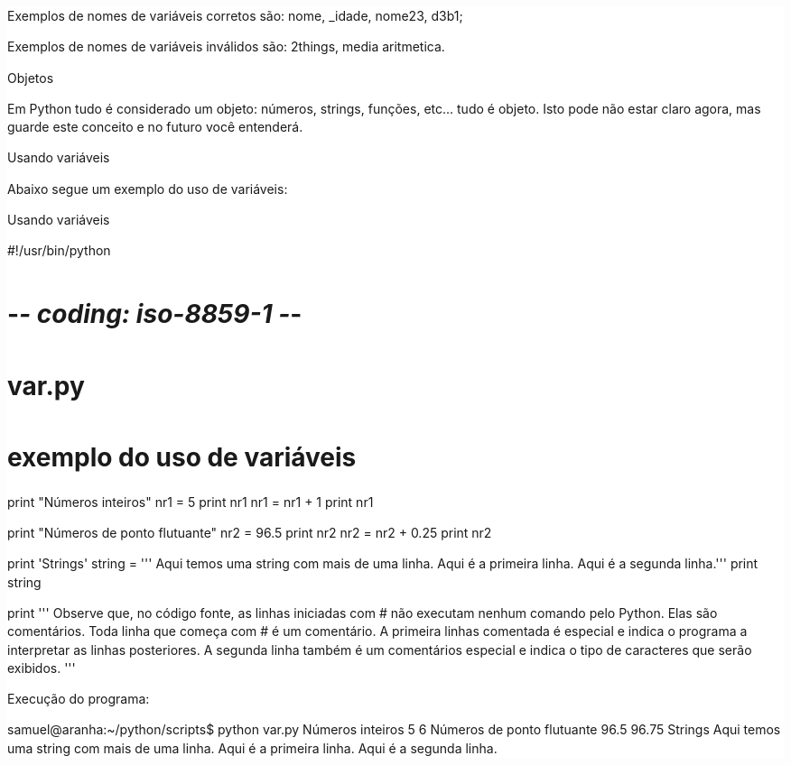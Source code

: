 Exemplos de nomes de variáveis corretos são: nome, _idade, nome23, d3b1;

Exemplos de nomes de variáveis inválidos são: 2things, media aritmetica.

Objetos

Em Python tudo é considerado um objeto: números, strings, funções, etc... tudo é objeto. Isto pode não estar claro agora, mas guarde este conceito e no futuro você entenderá.

Usando variáveis

Abaixo segue um exemplo do uso de variáveis:

Usando variáveis

#!/usr/bin/python
# -*- coding: iso-8859-1 -*-

# var.py
# exemplo do uso de variáveis

print "Números inteiros"
nr1 = 5
print nr1
nr1 = nr1 + 1
print nr1

print "Números de ponto flutuante"
nr2 = 96.5
print nr2
nr2 = nr2 + 0.25
print nr2

print 'Strings'
string = ''' Aqui temos uma string com mais de uma linha. Aqui é a primeira linha.
Aqui é a segunda linha.'''
print string

print '''
Observe que, no código fonte, as linhas iniciadas com # não executam nenhum comando pelo Python.
Elas são comentários. Toda linha que começa com # é um comentário.
A primeira linhas comentada é especial e indica o
programa a interpretar as linhas posteriores.
A segunda linha também é um comentários especial e indica o tipo
de caracteres que serão exibidos.
'''


Execução do programa:

samuel@aranha:~/python/scripts$ python var.py
Números inteiros
5
6
Números de ponto flutuante
96.5
96.75
Strings
Aqui temos uma string com mais de uma linha. Aqui é a primeira linha.
Aqui é a segunda linha.
